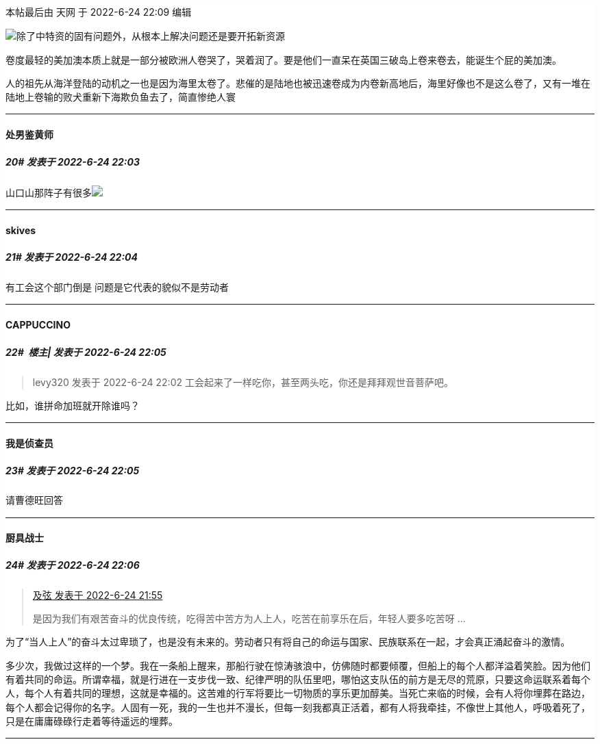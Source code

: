  本帖最后由 天网 于 2022-6-24 22:09 编辑 

<img src="https://static.saraba1st.com/image/smiley/face2017/037.png" referrerpolicy="no-referrer">除了中特资的固有问题外，从根本上解决问题还是要开拓新资源

卷度最轻的美加澳本质上就是一部分被欧洲人卷哭了，哭着润了。要是他们一直呆在英国三破岛上卷来卷去，能诞生个屁的美加澳。

人的祖先从海洋登陆的动机之一也是因为海里太卷了。悲催的是陆地也被迅速卷成为内卷新高地后，海里好像也不是这么卷了，又有一堆在陆地上卷输的败犬重新下海欺负鱼去了，简直惨绝人寰

*****

####  处男鉴黄师  
##### 20#       发表于 2022-6-24 22:03

山口山那阵子有很多<img src="https://static.saraba1st.com/image/smiley/face2017/067.png" referrerpolicy="no-referrer">

*****

####  skives  
##### 21#       发表于 2022-6-24 22:04

有工会这个部门倒是 问题是它代表的貌似不是劳动者

*****

####  CAPPUCCINO  
##### 22#         楼主| 发表于 2022-6-24 22:05

<blockquote>levy320 发表于 2022-6-24 22:02
工会起来了一样吃你，甚至两头吃，你还是拜拜观世音菩萨吧。</blockquote>
比如，谁拼命加班就开除谁吗？

*****

####  我是侦查员  
##### 23#       发表于 2022-6-24 22:05

请曹德旺回答

*****

####  厨具战士  
##### 24#       发表于 2022-6-24 22:06

<blockquote><a href="httphttps://bbs.saraba1st.com/2b/forum.php?mod=redirect&amp;goto=findpost&amp;pid=56402328&amp;ptid=2077793" target="_blank">及弦 发表于 2022-6-24 21:55</a>

是因为我们有艰苦奋斗的优良传统，吃得苦中苦方为人上人，吃苦在前享乐在后，年轻人要多吃苦呀 ...</blockquote>
为了“当人上人”的奋斗太过卑琐了，也是没有未来的。劳动者只有将自己的命运与国家、民族联系在一起，才会真正涌起奋斗的激情。

多少次，我做过这样的一个梦。我在一条船上醒来，那船行驶在惊涛骇浪中，仿佛随时都要倾覆，但船上的每个人都洋溢着笑脸。因为他们有着共同的命运。所谓幸福，就是行进在一支步伐一致、纪律严明的队伍里吧，哪怕这支队伍的前方是无尽的荒原，只要这命运联系着每个人，每个人有着共同的理想，这就是幸福的。这苦难的行军将要比一切物质的享乐更加醇美。当死亡来临的时候，会有人将你埋葬在路边，每个人都会记得你的名字。人固有一死，我的一生也并不漫长，但每一刻我都真正活着，都有人将我牵挂，不像世上其他人，呼吸着死了，只是在庸庸碌碌行走着等待遥远的埋葬。

*****
